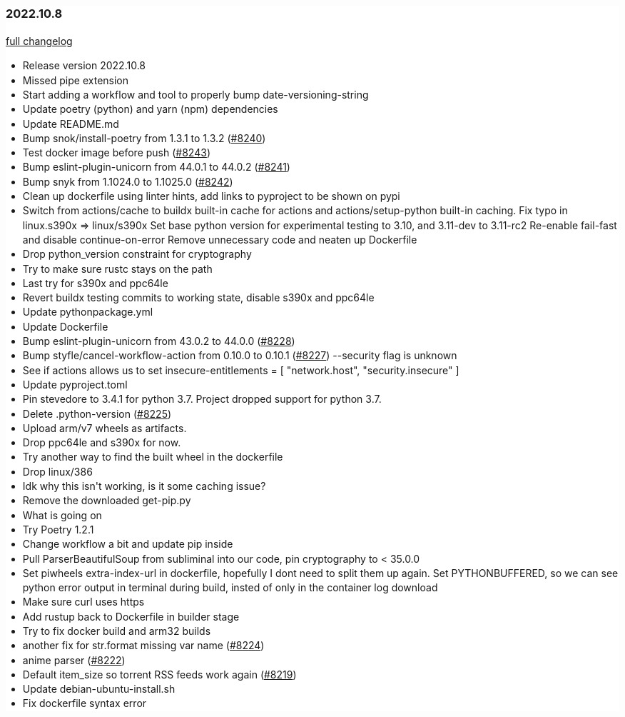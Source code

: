### 2022.10.8

[full changelog](https://github.com/SickChill/SickChill/compare/2022.10.13...2022.10.8)

* Release version 2022.10.8
* Missed pipe extension
* Start adding a workflow and tool to properly bump date-versioning-string
* Update poetry (python) and yarn (npm) dependencies
* Update README.md
* Bump snok/install-poetry from 1.3.1 to 1.3.2 ([#8240](https://github.com/SickChill/SickChill/issues/8240))
* Test docker image before push ([#8243](https://github.com/SickChill/SickChill/issues/8243))
* Bump eslint-plugin-unicorn from 44.0.1 to 44.0.2 ([#8241](https://github.com/SickChill/SickChill/issues/8241))
* Bump snyk from 1.1024.0 to 1.1025.0 ([#8242](https://github.com/SickChill/SickChill/issues/8242))
* Clean up dockerfile using linter hints, add links to pyproject to be shown on pypi
* Switch from actions/cache to buildx built-in cache for actions and actions/setup-python built-in caching. Fix typo in linux.s390x => linux/s390x Set base python version for experimental testing to 3.10, and 3.11-dev to 3.11-rc2 Re-enable fail-fast and disable continue-on-error Remove unnecessary code and neaten up Dockerfile
* Drop python_version constraint for cryptography
* Try to make sure rustc stays on the path
* Last try for s390x and ppc64le
* Revert buildx testing commits to working state, disable s390x and ppc64le
* Update pythonpackage.yml
* Update Dockerfile
* Bump eslint-plugin-unicorn from 43.0.2 to 44.0.0 ([#8228](https://github.com/SickChill/SickChill/issues/8228))
* Bump styfle/cancel-workflow-action from 0.10.0 to 0.10.1 ([#8227](https://github.com/SickChill/SickChill/issues/8227))
--security flag is unknown
* See if actions allows us to set insecure-entitlements = [ "network.host", "security.insecure" ]
* Update pyproject.toml
* Pin stevedore to 3.4.1 for python 3.7. Project dropped support for python 3.7.
* Delete .python-version ([#8225](https://github.com/SickChill/SickChill/issues/8225))
* Upload arm/v7 wheels as artifacts.
* Drop ppc64le and s390x for now.
* Try another way to find the built wheel in the dockerfile
* Drop linux/386
* Idk why this isn't working, is it some caching issue?
* Remove the downloaded get-pip.py
* What is going on
* Try Poetry 1.2.1
* Change workflow a bit and update pip inside
* Pull ParserBeautifulSoup from subliminal into our code, pin cryptography to < 35.0.0
* Set piwheels extra-index-url in dockerfile, hopefully I dont need to split them up again. Set PYTHONBUFFERED, so we can see python error output in terminal during build, insted of only in the container log download
* Make sure curl uses https
* Add rustup back to Dockerfile in builder stage
* Try to fix docker build and arm32 builds
* another fix for str.format missing var name ([#8224](https://github.com/SickChill/SickChill/issues/8224))
* anime parser ([#8222](https://github.com/SickChill/SickChill/issues/8222))
* Default item_size so torrent RSS feeds work again ([#8219](https://github.com/SickChill/SickChill/issues/8219))
* Update debian-ubuntu-install.sh
* Fix dockerfile syntax error
